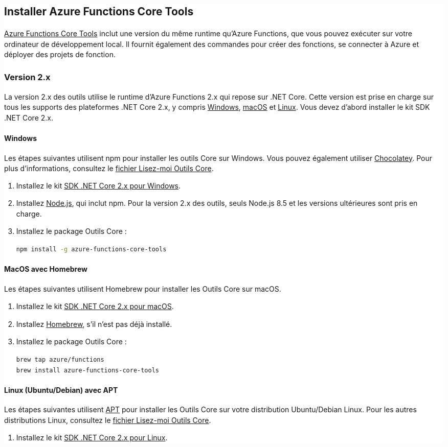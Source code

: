 ## <a name="install-the-azure-functions-core-tools"></a>Installer Azure Functions Core Tools

[Azure Functions Core Tools] inclut une version du même runtime qu’Azure Functions, que vous pouvez exécuter sur votre ordinateur de développement local. Il fournit également des commandes pour créer des fonctions, se connecter à Azure et déployer des projets de fonction.

### <a name="v2"></a>Version 2.x

La version 2.x des outils utilise le runtime d’Azure Functions 2.x qui repose sur .NET Core. Cette version est prise en charge sur tous les supports des plateformes .NET Core 2.x, y compris [Windows](#windows-npm), [macOS](#brew) et [Linux](#linux). Vous devez d’abord installer le kit SDK .NET Core 2.x.

#### <a name="windows-npm"></a>Windows

Les étapes suivantes utilisent npm pour installer les outils Core sur Windows. Vous pouvez également utiliser [Chocolatey](https://chocolatey.org/). Pour plus d’informations, consultez le [fichier Lisez-moi Outils Core](https://github.com/Azure/azure-functions-core-tools/blob/master/README.md#windows).

1. Installez le kit [SDK .NET Core 2.x pour Windows](https://www.microsoft.com/net/download/windows).

2. Installez [Node.js], qui inclut npm. Pour la version 2.x des outils, seuls Node.js 8.5 et les versions ultérieures sont pris en charge.

3. Installez le package Outils Core :

    ```bash
    npm install -g azure-functions-core-tools
    ```

#### <a name="brew"></a>MacOS avec Homebrew

Les étapes suivantes utilisent Homebrew pour installer les Outils Core sur macOS.

1. Installez le kit [SDK .NET Core 2.x pour macOS](https://www.microsoft.com/net/download/macos).

2. Installez [Homebrew](https://brew.sh/), s’il n’est pas déjà installé.

3. Installez le package Outils Core :

    ```bash
    brew tap azure/functions
    brew install azure-functions-core-tools
    ```

#### <a name="linux"></a> Linux (Ubuntu/Debian) avec APT

Les étapes suivantes utilisent [APT](https://wiki.debian.org/Apt) pour installer les Outils Core sur votre distribution Ubuntu/Debian Linux. Pour les autres distributions Linux, consultez le [fichier Lisez-moi Outils Core](https://github.com/Azure/azure-functions-core-tools/blob/master/README.md#linux).

1. Installez le kit [SDK .NET Core 2.x pour Linux](https://www.microsoft.com/net/download/linux).


[Azure Functions Core Tools]: https://www.npmjs.com/package/azure-functions-core-tools
[Portail Azure]: https://portal.azure.com 
[Node.JS]: https://docs.npmjs.com/getting-started/installing-node#osx-or-windows
[`FUNCTIONS_WORKER_RUNTIME`]: functions-app-settings.md#functions_worker_runtime
[`AzureWebJobsStorage`]: functions-app-settings.md#azurewebjobsstorage